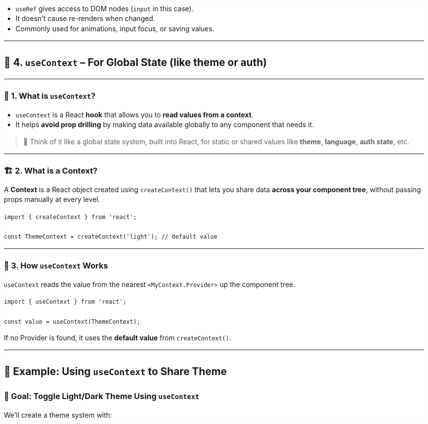* `useRef` gives access to DOM nodes (`input` in this case).
* It doesn’t cause re-renders when changed.
* Commonly used for animations, input focus, or saving values.

---

## 🔹 4. `useContext` – For Global State (like theme or auth)

---

### 🧠 1. **What is `useContext`?**

* `useContext` is a React **hook** that allows you to **read values from a context**.
* It helps **avoid prop drilling** by making data available globally to any component that needs it.

> 💬 Think of it like a global state system, built into React, for static or shared values like **theme**, **language**, **auth state**, etc.

---

### 🏗️ 2. **What is a Context?**

A **Context** is a React object created using `createContext()` that lets you share data **across your component tree**, without passing props manually at every level.

```tsx
import { createContext } from 'react';

const ThemeContext = createContext('light'); // default value
```

---

### 🧩 3. **How `useContext` Works**

`useContext` reads the value from the nearest `<MyContext.Provider>` up the component tree.

```tsx
import { useContext } from 'react';

const value = useContext(ThemeContext);
```

If no Provider is found, it uses the **default value** from `createContext()`.

---

## 🚀 Example: Using `useContext` to Share Theme

### 🎯 Goal: Toggle Light/Dark Theme Using `useContext`

We’ll create a theme system with:
